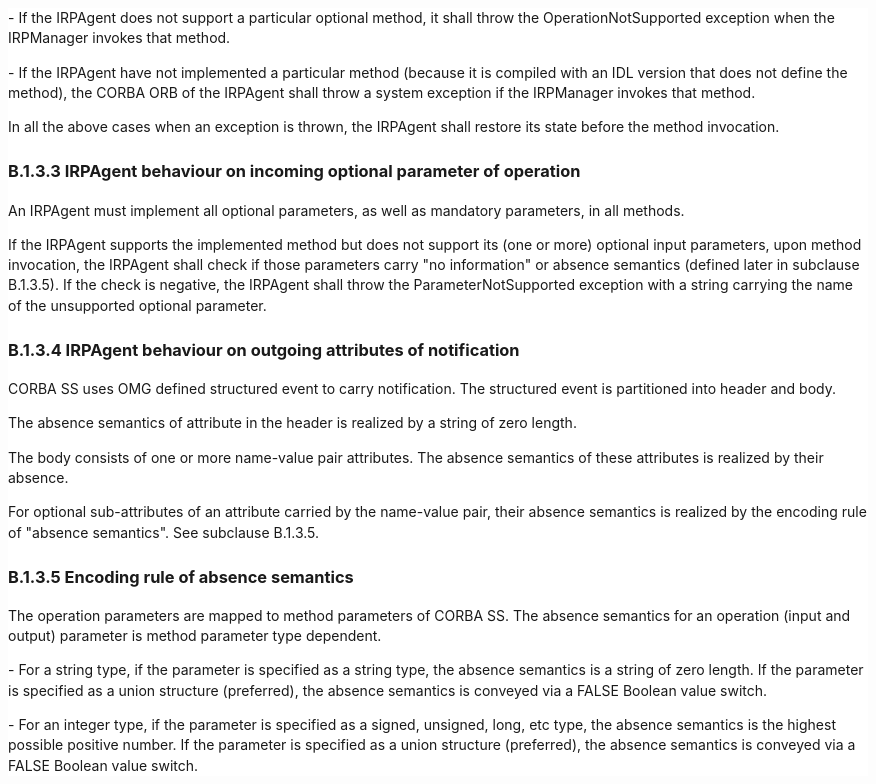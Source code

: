 \- If the IRPAgent does not support a particular optional method, it
shall throw the OperationNotSupported exception when the IRPManager
invokes that method.

\- If the IRPAgent have not implemented a particular method (because it
is compiled with an IDL version that does not define the method), the
CORBA ORB of the IRPAgent shall throw a system exception if the
IRPManager invokes that method.

In all the above cases when an exception is thrown, the IRPAgent shall
restore its state before the method invocation.

### B.1.3.3 IRPAgent behaviour on incoming optional parameter of operation

An IRPAgent must implement all optional parameters, as well as mandatory
parameters, in all methods.

If the IRPAgent supports the implemented method but does not support its
(one or more) optional input parameters, upon method invocation, the
IRPAgent shall check if those parameters carry \"no information\" or
absence semantics (defined later in subclause B.1.3.5). If the check is
negative, the IRPAgent shall throw the ParameterNotSupported exception
with a string carrying the name of the unsupported optional parameter.

### B.1.3.4 IRPAgent behaviour on outgoing attributes of notification

CORBA SS uses OMG defined structured event to carry notification. The
structured event is partitioned into header and body.

The absence semantics of attribute in the header is realized by a string
of zero length.

The body consists of one or more name-value pair attributes. The absence
semantics of these attributes is realized by their absence.

For optional sub-attributes of an attribute carried by the name-value
pair, their absence semantics is realized by the encoding rule of
\"absence semantics\". See subclause B.1.3.5.

### B.1.3.5 Encoding rule of absence semantics

The operation parameters are mapped to method parameters of CORBA SS.
The absence semantics for an operation (input and output) parameter is
method parameter type dependent.

\- For a string type, if the parameter is specified as a string type,
the absence semantics is a string of zero length. If the parameter is
specified as a union structure (preferred), the absence semantics is
conveyed via a FALSE Boolean value switch.

\- For an integer type, if the parameter is specified as a signed,
unsigned, long, etc type, the absence semantics is the highest possible
positive number. If the parameter is specified as a union structure
(preferred), the absence semantics is conveyed via a FALSE Boolean value
switch.
